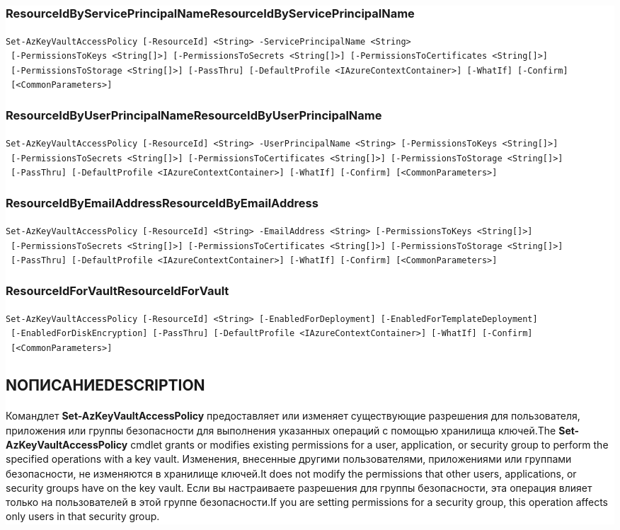 ### <span data-ttu-id="97b89-116">ResourceIdByServicePrincipalName</span><span class="sxs-lookup"><span data-stu-id="97b89-116">ResourceIdByServicePrincipalName</span></span>
```
Set-AzKeyVaultAccessPolicy [-ResourceId] <String> -ServicePrincipalName <String>
 [-PermissionsToKeys <String[]>] [-PermissionsToSecrets <String[]>] [-PermissionsToCertificates <String[]>]
 [-PermissionsToStorage <String[]>] [-PassThru] [-DefaultProfile <IAzureContextContainer>] [-WhatIf] [-Confirm]
 [<CommonParameters>]
```

### <span data-ttu-id="97b89-117">ResourceIdByUserPrincipalName</span><span class="sxs-lookup"><span data-stu-id="97b89-117">ResourceIdByUserPrincipalName</span></span>
```
Set-AzKeyVaultAccessPolicy [-ResourceId] <String> -UserPrincipalName <String> [-PermissionsToKeys <String[]>]
 [-PermissionsToSecrets <String[]>] [-PermissionsToCertificates <String[]>] [-PermissionsToStorage <String[]>]
 [-PassThru] [-DefaultProfile <IAzureContextContainer>] [-WhatIf] [-Confirm] [<CommonParameters>]
```

### <span data-ttu-id="97b89-118">ResourceIdByEmailAddress</span><span class="sxs-lookup"><span data-stu-id="97b89-118">ResourceIdByEmailAddress</span></span>
```
Set-AzKeyVaultAccessPolicy [-ResourceId] <String> -EmailAddress <String> [-PermissionsToKeys <String[]>]
 [-PermissionsToSecrets <String[]>] [-PermissionsToCertificates <String[]>] [-PermissionsToStorage <String[]>]
 [-PassThru] [-DefaultProfile <IAzureContextContainer>] [-WhatIf] [-Confirm] [<CommonParameters>]
```

### <span data-ttu-id="97b89-119">ResourceIdForVault</span><span class="sxs-lookup"><span data-stu-id="97b89-119">ResourceIdForVault</span></span>
```
Set-AzKeyVaultAccessPolicy [-ResourceId] <String> [-EnabledForDeployment] [-EnabledForTemplateDeployment]
 [-EnabledForDiskEncryption] [-PassThru] [-DefaultProfile <IAzureContextContainer>] [-WhatIf] [-Confirm]
 [<CommonParameters>]
```

## <span data-ttu-id="97b89-120">NОПИСАНИЕ</span><span class="sxs-lookup"><span data-stu-id="97b89-120">DESCRIPTION</span></span>
<span data-ttu-id="97b89-121">Командлет **Set-AzKeyVaultAccessPolicy** предоставляет или изменяет существующие разрешения для пользователя, приложения или группы безопасности для выполнения указанных операций с помощью хранилища ключей.</span><span class="sxs-lookup"><span data-stu-id="97b89-121">The **Set-AzKeyVaultAccessPolicy** cmdlet grants or modifies existing permissions for a user, application, or security group to perform the specified operations with a key vault.</span></span> <span data-ttu-id="97b89-122">Изменения, внесенные другими пользователями, приложениями или группами безопасности, не изменяются в хранилище ключей.</span><span class="sxs-lookup"><span data-stu-id="97b89-122">It does not modify the permissions that other users, applications, or security groups have on the key vault.</span></span>
<span data-ttu-id="97b89-123">Если вы настраиваете разрешения для группы безопасности, эта операция влияет только на пользователей в этой группе безопасности.</span><span class="sxs-lookup"><span data-stu-id="97b89-123">If you are setting permissions for a security group, this operation affects only users in that security group.</span></span>